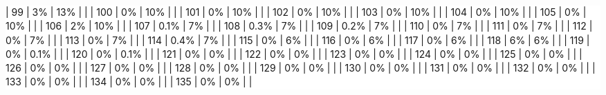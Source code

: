 | 99 | 3% | 13% |  |
| 100 | 0% | 10% |  |
| 101 | 0% | 10% |  |
| 102 | 0% | 10% |  |
| 103 | 0% | 10% |  |
| 104 | 0% | 10% |  |
| 105 | 0% | 10% |  |
| 106 | 2% | 10% |  |
| 107 | 0.1% | 7% |  |
| 108 | 0.3% | 7% |  |
| 109 | 0.2% | 7% |  |
| 110 | 0% | 7% |  |
| 111 | 0% | 7% |  |
| 112 | 0% | 7% |  |
| 113 | 0% | 7% |  |
| 114 | 0.4% | 7% |  |
| 115 | 0% | 6% |  |
| 116 | 0% | 6% |  |
| 117 | 0% | 6% |  |
| 118 | 6% | 6% |  |
| 119 | 0% | 0.1% |  |
| 120 | 0% | 0.1% |  |
| 121 | 0% | 0% |  |
| 122 | 0% | 0% |  |
| 123 | 0% | 0% |  |
| 124 | 0% | 0% |  |
| 125 | 0% | 0% |  |
| 126 | 0% | 0% |  |
| 127 | 0% | 0% |  |
| 128 | 0% | 0% |  |
| 129 | 0% | 0% |  |
| 130 | 0% | 0% |  |
| 131 | 0% | 0% |  |
| 132 | 0% | 0% |  |
| 133 | 0% | 0% |  |
| 134 | 0% | 0% |  |
| 135 | 0% | 0% |  |